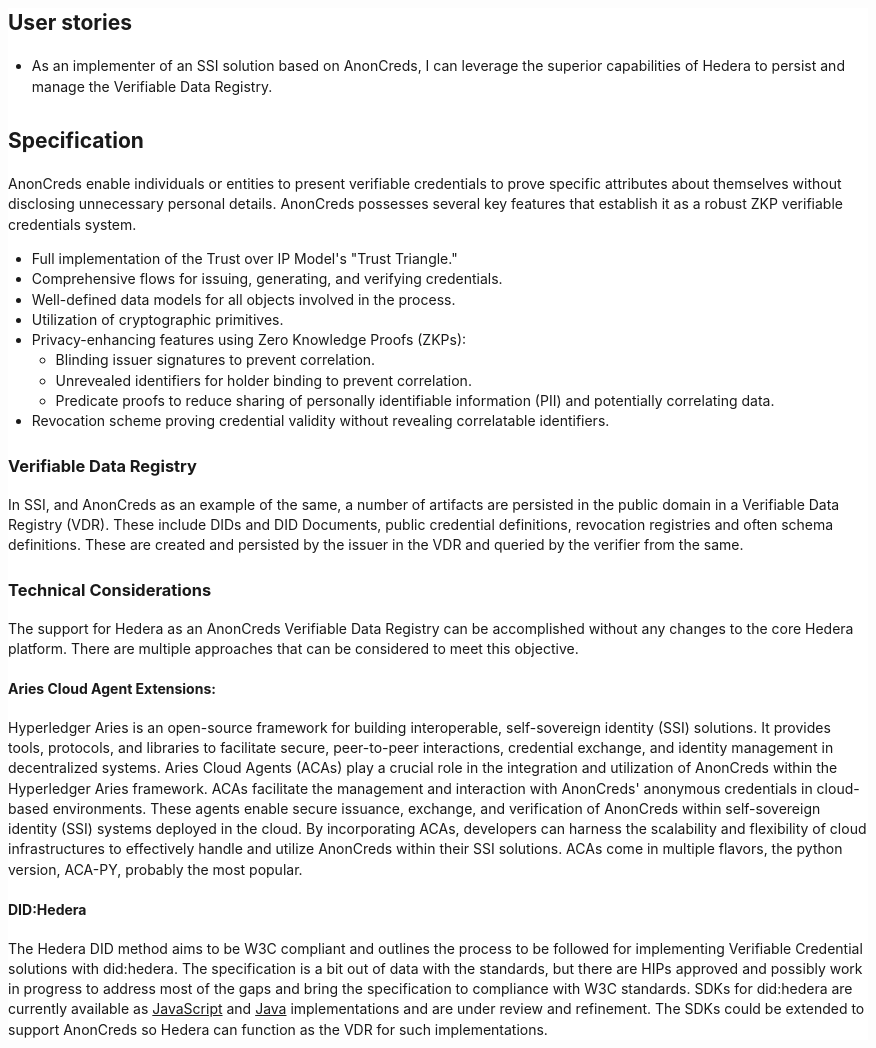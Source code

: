 
## User stories

* As an implementer of an SSI solution based on AnonCreds, I can leverage the superior capabilities of Hedera to persist and manage the Verifiable Data Registry.

  
## Specification

AnonCreds enable individuals or entities to present verifiable credentials to prove specific attributes about themselves without disclosing unnecessary personal details. AnonCreds possesses several key features that establish it as a robust ZKP verifiable credentials system. 

* Full implementation of the Trust over IP Model's "Trust Triangle."
* Comprehensive flows for issuing, generating, and verifying credentials.
* Well-defined data models for all objects involved in the process.
* Utilization of cryptographic primitives.
* Privacy-enhancing features using Zero Knowledge Proofs (ZKPs):
  * Blinding issuer signatures to prevent correlation.
  * Unrevealed identifiers for holder binding to prevent correlation.
  * Predicate proofs to reduce sharing of personally identifiable information (PII) and potentially correlating data.
* Revocation scheme proving credential validity without revealing correlatable identifiers.
### Verifiable Data Registry
In SSI, and AnonCreds as an example of the same, a number of artifacts are persisted in the public domain in a Verifiable Data Registry (VDR). These include DIDs and DID Documents, public credential definitions, revocation registries and often schema definitions. These are created and persisted by the issuer in the VDR and queried by the verifier from the same. 

### Technical Considerations
The support for Hedera as an AnonCreds Verifiable Data Registry can be accomplished without any changes to the core Hedera platform. There are multiple approaches that can be considered to meet this objective.
#### Aries Cloud Agent Extensions:
Hyperledger Aries is an open-source framework for building interoperable, self-sovereign identity (SSI) solutions. It provides tools, protocols, and libraries to facilitate secure, peer-to-peer interactions, credential exchange, and identity management in decentralized systems. 
Aries Cloud Agents (ACAs) play a crucial role in the integration and utilization of AnonCreds within the Hyperledger Aries framework. ACAs facilitate the management and interaction with AnonCreds' anonymous credentials in cloud-based environments. These agents enable secure issuance, exchange, and verification of AnonCreds within self-sovereign identity (SSI) systems deployed in the cloud. By incorporating ACAs, developers can harness the scalability and flexibility of cloud infrastructures to effectively handle and utilize AnonCreds within their SSI solutions. ACAs come in multiple flavors, the python version, ACA-PY, probably the most popular.
#### DID:Hedera
The Hedera DID method aims to be W3C compliant and outlines the process to be followed for implementing Verifiable Credential solutions with did:hedera. The specification is a bit out of data with the standards, but there are HIPs approved and possibly work in progress to address most of the gaps and bring the specification to compliance with W3C standards.
SDKs for did:hedera are currently available as [JavaScript](https://github.com/hashgraph/did-sdk-js) and [Java](https://github.com/hashgraph/did-sdk-java) implementations and are under review and refinement. The SDKs could be extended to support AnonCreds so Hedera can function as the VDR for such implementations.
